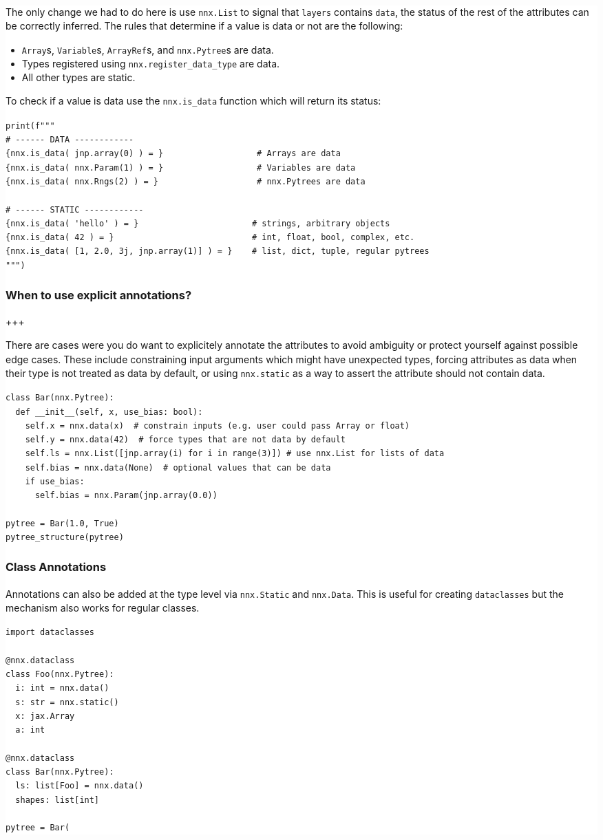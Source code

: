 The only change we had to do here is use `nnx.List` to signal that `layers` contains `data`, the status of the rest of the attributes can be correctly inferred. The rules that determine if a value is data or not are the following:

* `Array`s, `Variable`s, `ArrayRef`s, and `nnx.Pytree`s are data.
* Types registered using `nnx.register_data_type` are data.
* All other types are static.

To check if a value is data use the `nnx.is_data` function which will return its status:

```{code-cell} ipython3
print(f"""
# ------ DATA ------------
{nnx.is_data( jnp.array(0) ) = }                   # Arrays are data
{nnx.is_data( nnx.Param(1) ) = }                   # Variables are data
{nnx.is_data( nnx.Rngs(2) ) = }                    # nnx.Pytrees are data

# ------ STATIC ------------
{nnx.is_data( 'hello' ) = }                       # strings, arbitrary objects
{nnx.is_data( 42 ) = }                            # int, float, bool, complex, etc.
{nnx.is_data( [1, 2.0, 3j, jnp.array(1)] ) = }    # list, dict, tuple, regular pytrees
""")
```

### When to use explicit annotations?

+++

There are cases were you do want to explicitely annotate the attributes to avoid ambiguity or protect yourself against possible edge cases. These include constraining input arguments which might have unexpected types, forcing attributes as data when their type is not treated as data by default, or using `nnx.static` as a way to assert the attribute should not contain data.

```{code-cell} ipython3
class Bar(nnx.Pytree):
  def __init__(self, x, use_bias: bool):
    self.x = nnx.data(x)  # constrain inputs (e.g. user could pass Array or float)
    self.y = nnx.data(42)  # force types that are not data by default
    self.ls = nnx.List([jnp.array(i) for i in range(3)]) # use nnx.List for lists of data
    self.bias = nnx.data(None)  # optional values that can be data
    if use_bias:
      self.bias = nnx.Param(jnp.array(0.0))

pytree = Bar(1.0, True)
pytree_structure(pytree)
```

### Class Annotations
Annotations can also be added at the type level via `nnx.Static` and `nnx.Data`. This is useful for creating `dataclasses` but the mechanism also works for regular classes.

```{code-cell} ipython3
import dataclasses

@nnx.dataclass
class Foo(nnx.Pytree):
  i: int = nnx.data()
  s: str = nnx.static()
  x: jax.Array
  a: int

@nnx.dataclass
class Bar(nnx.Pytree):
  ls: list[Foo] = nnx.data()
  shapes: list[int]

pytree = Bar(
```